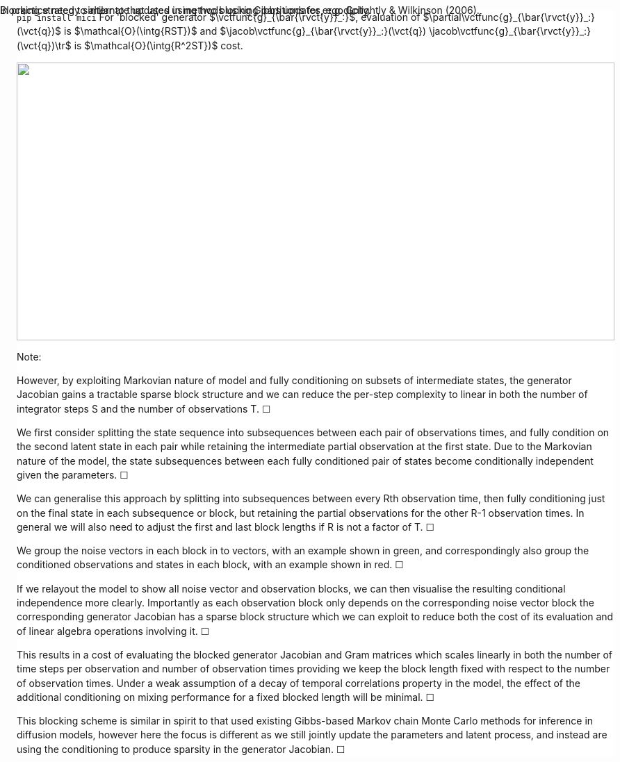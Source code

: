 ```pip install mici```<!-- .element: class="fragment fade-in" data-fragment-index="0" -->
  For 'blocked' generator $\vctfunc{g}_{\bar{\rvct{y}}_:}$, evaluation of $\partial\vctfunc{g}_{\bar{\rvct{y}}_:}(\vct{q})$ is $\mathcal{O}(\intg{RST})$ and  $\jacob\vctfunc{g}_{\bar{\rvct{y}}_:}(\vct{q}) \jacob\vctfunc{g}_{\bar{\rvct{y}}_:}(\vct{q})\tr$ is $\mathcal{O}(\intg{R^2ST})$ cost.
  </p>
  <p class="fragment fade-in-then-out" data-fragment-index="5" style="width:100%; height: 100%; position:absolute;top:0;left:0;">
  Blocking strategy similar to that used in methods using Gibbs updates, e.g. <span class='ref'>Golightly &amp; Wilkinson (2006)</span>.
  </p>
  <p class="fragment fade-in-then-out" data-fragment-index="6" style="width:100%; height: 100%; position:absolute;top:0;left:0;">
  In practice need to alternate updates using two blocking partitions for ergodicity.
  </p>
</div>

<div class="fragment fade-in" data-fragment-index="0" style="position:relative; width:100%; height:400px;">
  <img class="fragment fade-out" data-fragment-index="2" style="width:100%; height: 100%; position:absolute;top:0;left:0;" src="images/fully-noncentred-model-factor-graph-blocked-1.svg" />
  <img class="fragment fade-in-then-out" data-fragment-index="2" style="width:100%; height: 100%; position:absolute;top:0;left:0;" src="images/fully-noncentred-model-factor-graph-blocked-2.svg" />
  <img class="fragment fade-in" data-fragment-index="3" style="width:100%; height: 100%; position:absolute;top:0;left:0;" src="images/blocked-reorganised-noncentred-model-factor-graph.svg" />
</div>

Note:

However, by exploiting Markovian nature of model and fully conditioning on subsets of intermediate states, the generator Jacobian gains a tractable sparse block structure and we can reduce the per-step complexity to linear in both the number of integrator steps S and the number of observations T. &#x2610;

We first consider splitting the state sequence into subsequences between each pair of observations times, and fully condition on the second latent state in each pair while retaining the intermediate partial observation at the first state. Due to the Markovian nature of the model, the state subsequences between each fully conditioned pair of states become conditionally independent given the parameters. &#x2610;

We can generalise this approach by splitting into subsequences between every Rth observation time, then fully conditioning just on the final state in each subsequence or block, but retaining the partial observations for the other R-1 observation times. In general we will also need to adjust the first and last block lengths if R is not a factor of T. &#x2610;

We group the noise vectors in each block in to vectors, with an example shown in green, and correspondingly also group the conditioned observations and states in each block, with an example shown in red. &#x2610;

If we relayout the model to show all noise vector and observation blocks, we can then visualise the resulting conditional independence more clearly. Importantly as each observation block only depends on the corresponding noise vector block the corresponding generator Jacobian has a sparse block structure which we can exploit to reduce both the cost of its evaluation and of linear algebra operations involving it. &#x2610;

This results in a cost of evaluating the blocked generator Jacobian and Gram matrices which scales linearly in both the number of time steps per observation and number of observation times providing we keep the block length fixed with respect to the number of observation times. Under a weak assumption of a decay of temporal correlations property in the model, the effect of the additional conditioning on mixing performance for a fixed blocked length will be minimal. &#x2610;

This blocking scheme is similar in spirit to that used existing Gibbs-based Markov chain Monte Carlo methods for inference in diffusion models, however here the focus is different as we still jointly update the parameters and latent process, and instead are using the conditioning to produce sparsity in the generator Jacobian. &#x2610;
```